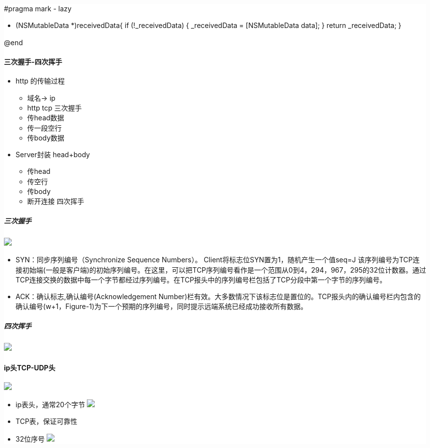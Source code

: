 #pragma mark - lazy

- (NSMutableData *)receivedData{
    if (!_receivedData) {
        _receivedData = [NSMutableData data];
    }
    return _receivedData;
}

@end
</code></pre>


#### 三次握手-四次挥手

* http 的传输过程
    * 域名-> ip
    * http tcp 三次握手
    * 传head数据
    * 传一段空行
    * 传body数据

* Server封装 head+body
    * 传head 
    * 传空行
    * 传body
    * 断开连接  四次挥手

##### 三次握手
![](https://fuqionglin-blog.oss-cn-qingdao.aliyuncs.com/%E6%BD%AD%E5%B7%9E/%E5%A4%9A%E7%BA%BF%E7%A8%8B/13.jpg)

* SYN：同步序列编号（Synchronize Sequence Numbers）。
Client将标志位SYN置为1，随机产生一个值seq=J
该序列编号为TCP连接初始端(一般是客户端)的初始序列编号。在这里，可以把TCP序列编号看作是一个范围从0到4，294，967，295的32位计数器。通过TCP连接交换的数据中每一个字节都经过序列编号。在TCP报头中的序列编号栏包括了TCP分段中第一个字节的序列编号。

* ACK：确认标志,确认编号(Acknowledgement Number)栏有效。大多数情况下该标志位是置位的。TCP报头内的确认编号栏内包含的确认编号(w+1，Figure-1)为下一个预期的序列编号，同时提示远端系统已经成功接收所有数据。

##### 四次挥手

![](https://fuqionglin-blog.oss-cn-qingdao.aliyuncs.com/%E6%BD%AD%E5%B7%9E/%E5%A4%9A%E7%BA%BF%E7%A8%8B/14.jpg)

#### ip头TCP-UDP头

![](https://fuqionglin-blog.oss-cn-qingdao.aliyuncs.com/%E6%BD%AD%E5%B7%9E/%E5%A4%9A%E7%BA%BF%E7%A8%8B/15.jpg)

* ip表头，通常20个字节
![](https://fuqionglin-blog.oss-cn-qingdao.aliyuncs.com/%E6%BD%AD%E5%B7%9E/%E5%A4%9A%E7%BA%BF%E7%A8%8B/16.jpg)

* TCP表，保证可靠性
* 32位序号
![](https://fuqionglin-blog.oss-cn-qingdao.aliyuncs.com/%E6%BD%AD%E5%B7%9E/%E5%A4%9A%E7%BA%BF%E7%A8%8B/18.jpg)
